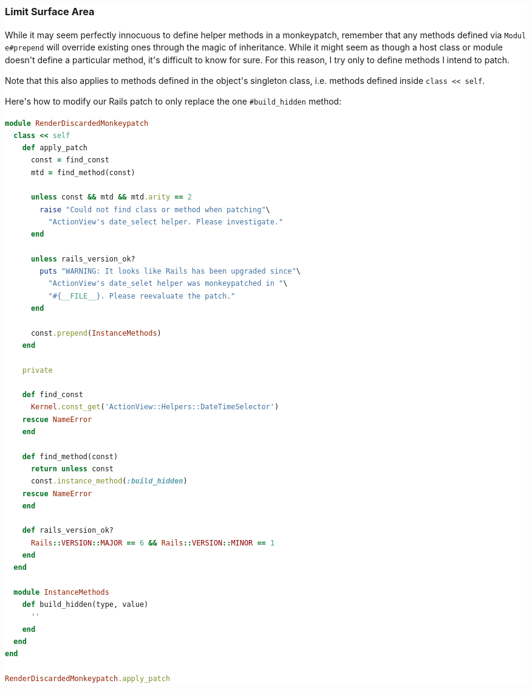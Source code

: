 ### Limit Surface Area

While it may seem perfectly innocuous to define helper methods in a monkeypatch, remember that any methods defined via `Module#prepend` will override existing ones through the magic of inheritance. While it might seem as though a host class or module doesn't define a particular method, it's difficult to know for sure. For this reason, I try only to  define methods I intend to patch.

Note that this also applies to methods defined in the object's singleton class, i.e. methods defined inside `class << self`.

Here's how to modify our Rails patch to only replace the one `#build_hidden` method:

```ruby
module RenderDiscardedMonkeypatch
  class << self
    def apply_patch
      const = find_const
      mtd = find_method(const)

      unless const && mtd && mtd.arity == 2
        raise "Could not find class or method when patching"\
          "ActionView's date_select helper. Please investigate."
      end

      unless rails_version_ok?
        puts "WARNING: It looks like Rails has been upgraded since"\
          "ActionView's date_selet helper was monkeypatched in "\
          "#{__FILE__}. Please reevaluate the patch."
      end

      const.prepend(InstanceMethods)
    end

    private

    def find_const
      Kernel.const_get('ActionView::Helpers::DateTimeSelector')
    rescue NameError
    end

    def find_method(const)
      return unless const
      const.instance_method(:build_hidden)
    rescue NameError
    end

    def rails_version_ok?
      Rails::VERSION::MAJOR == 6 && Rails::VERSION::MINOR == 1
    end
  end

  module InstanceMethods
    def build_hidden(type, value)
      ''
    end
  end
end

RenderDiscardedMonkeypatch.apply_patch
```
